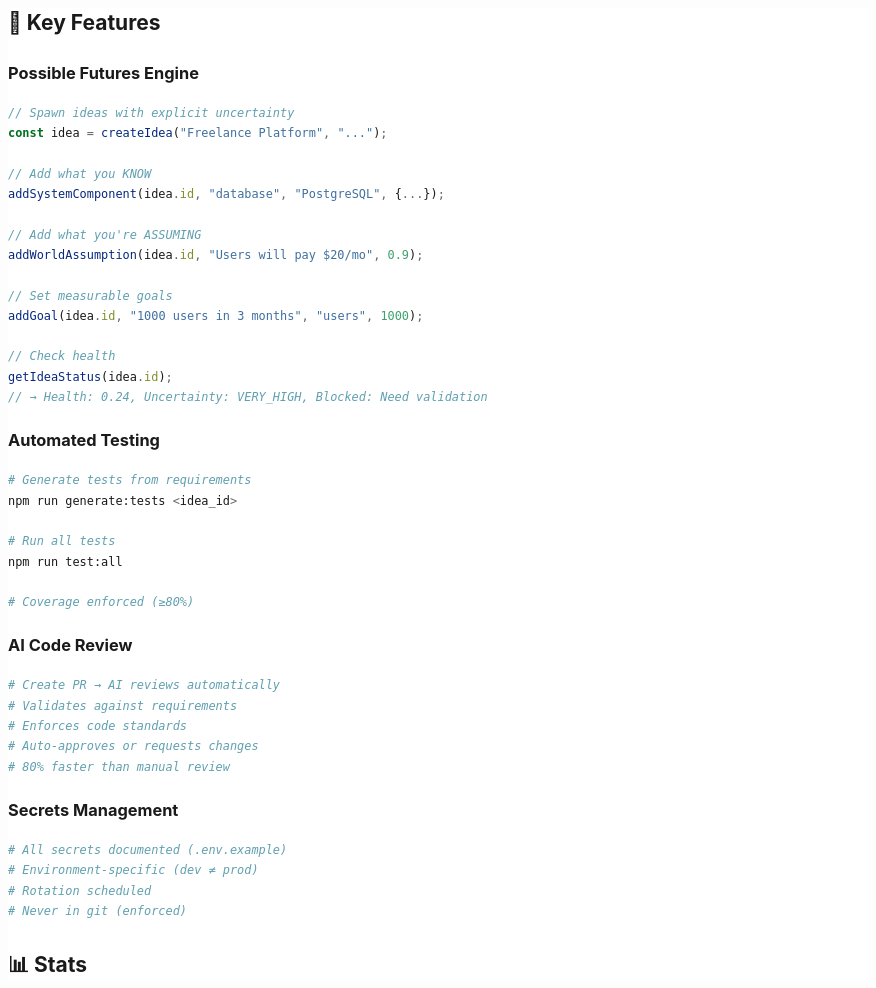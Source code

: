 ## 🎯 Key Features

### Possible Futures Engine
```typescript
// Spawn ideas with explicit uncertainty
const idea = createIdea("Freelance Platform", "...");

// Add what you KNOW
addSystemComponent(idea.id, "database", "PostgreSQL", {...});

// Add what you're ASSUMING
addWorldAssumption(idea.id, "Users will pay $20/mo", 0.9);

// Set measurable goals
addGoal(idea.id, "1000 users in 3 months", "users", 1000);

// Check health
getIdeaStatus(idea.id);
// → Health: 0.24, Uncertainty: VERY_HIGH, Blocked: Need validation
```

### Automated Testing
```bash
# Generate tests from requirements
npm run generate:tests <idea_id>

# Run all tests
npm run test:all

# Coverage enforced (≥80%)
```

### AI Code Review
```bash
# Create PR → AI reviews automatically
# Validates against requirements
# Enforces code standards
# Auto-approves or requests changes
# 80% faster than manual review
```

### Secrets Management
```bash
# All secrets documented (.env.example)
# Environment-specific (dev ≠ prod)
# Rotation scheduled
# Never in git (enforced)
```

## 📊 Stats
